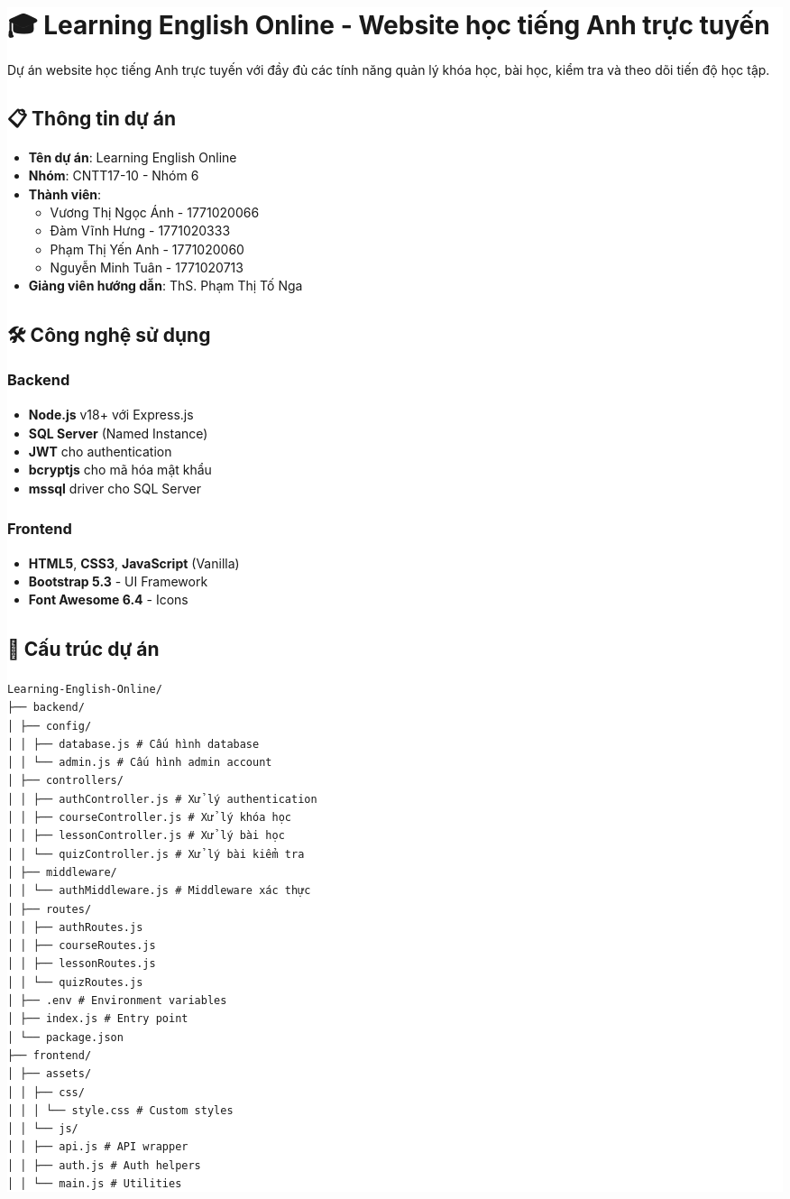 # 🎓 Learning English Online - Website học tiếng Anh trực tuyến

Dự án website học tiếng Anh trực tuyến với đầy đủ các tính năng quản lý khóa học, bài học, kiểm tra và theo dõi tiến độ học tập.

## 📋 Thông tin dự án

- **Tên dự án**: Learning English Online
- **Nhóm**: CNTT17-10 - Nhóm 6
- **Thành viên**:
  - Vương Thị Ngọc Ánh - 1771020066
  - Đàm Vĩnh Hưng - 1771020333
  - Phạm Thị Yến Anh - 1771020060
  - Nguyễn Minh Tuân - 1771020713
- **Giảng viên hướng dẫn**: ThS. Phạm Thị Tố Nga

## 🛠️ Công nghệ sử dụng

### Backend
- **Node.js** v18+ với Express.js
- **SQL Server** (Named Instance)
- **JWT** cho authentication
- **bcryptjs** cho mã hóa mật khẩu
- **mssql** driver cho SQL Server

### Frontend
- **HTML5**, **CSS3**, **JavaScript** (Vanilla)
- **Bootstrap 5.3** - UI Framework
- **Font Awesome 6.4** - Icons

## 📁 Cấu trúc dự án
```
Learning-English-Online/
├── backend/
│ ├── config/
│ │ ├── database.js # Cấu hình database
│ │ └── admin.js # Cấu hình admin account
│ ├── controllers/
│ │ ├── authController.js # Xử lý authentication
│ │ ├── courseController.js # Xử lý khóa học
│ │ ├── lessonController.js # Xử lý bài học
│ │ └── quizController.js # Xử lý bài kiểm tra
│ ├── middleware/
│ │ └── authMiddleware.js # Middleware xác thực
│ ├── routes/
│ │ ├── authRoutes.js
│ │ ├── courseRoutes.js
│ │ ├── lessonRoutes.js
│ │ └── quizRoutes.js
│ ├── .env # Environment variables
│ ├── index.js # Entry point
│ └── package.json
├── frontend/
│ ├── assets/
│ │ ├── css/
│ │ │ └── style.css # Custom styles
│ │ └── js/
│ │ ├── api.js # API wrapper
│ │ ├── auth.js # Auth helpers
│ │ └── main.js # Utilities
```